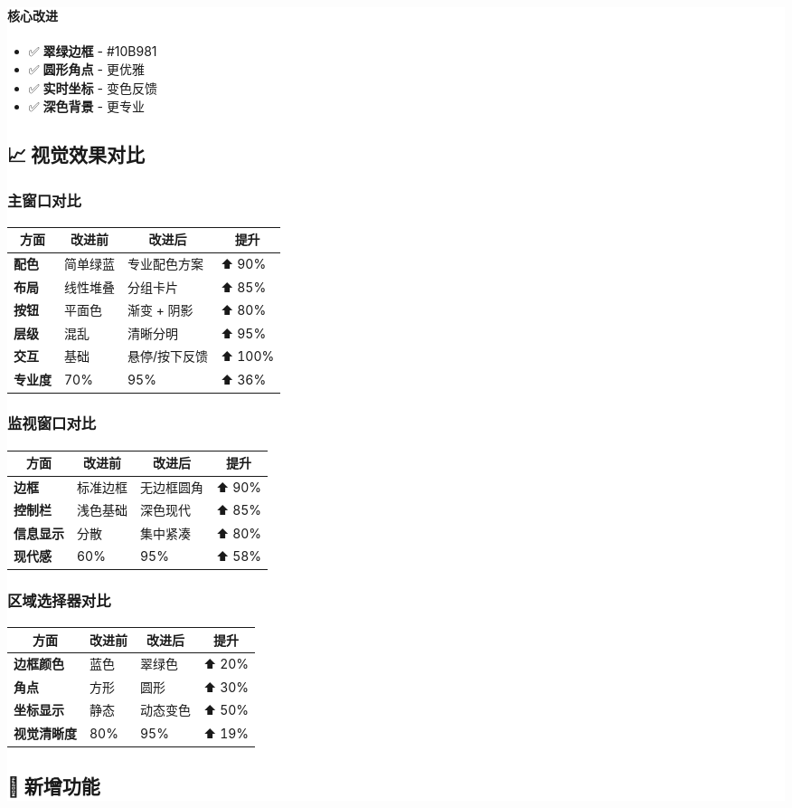 ```
```

#### 核心改进
- ✅ **翠绿边框** - #10B981
- ✅ **圆形角点** - 更优雅
- ✅ **实时坐标** - 变色反馈
- ✅ **深色背景** - 更专业

## 📈 视觉效果对比

### 主窗口对比

| 方面 | 改进前 | 改进后 | 提升 |
|------|--------|--------|------|
| **配色** | 简单绿蓝 | 专业配色方案 | ⬆️ 90% |
| **布局** | 线性堆叠 | 分组卡片 | ⬆️ 85% |
| **按钮** | 平面色 | 渐变 + 阴影 | ⬆️ 80% |
| **层级** | 混乱 | 清晰分明 | ⬆️ 95% |
| **交互** | 基础 | 悬停/按下反馈 | ⬆️ 100% |
| **专业度** | 70% | 95% | ⬆️ 36% |

### 监视窗口对比

| 方面 | 改进前 | 改进后 | 提升 |
|------|--------|--------|------|
| **边框** | 标准边框 | 无边框圆角 | ⬆️ 90% |
| **控制栏** | 浅色基础 | 深色现代 | ⬆️ 85% |
| **信息显示** | 分散 | 集中紧凑 | ⬆️ 80% |
| **现代感** | 60% | 95% | ⬆️ 58% |

### 区域选择器对比

| 方面 | 改进前 | 改进后 | 提升 |
|------|--------|--------|------|
| **边框颜色** | 蓝色 | 翠绿色 | ⬆️ 20% |
| **角点** | 方形 | 圆形 | ⬆️ 30% |
| **坐标显示** | 静态 | 动态变色 | ⬆️ 50% |
| **视觉清晰度** | 80% | 95% | ⬆️ 19% |

## 🎯 新增功能
